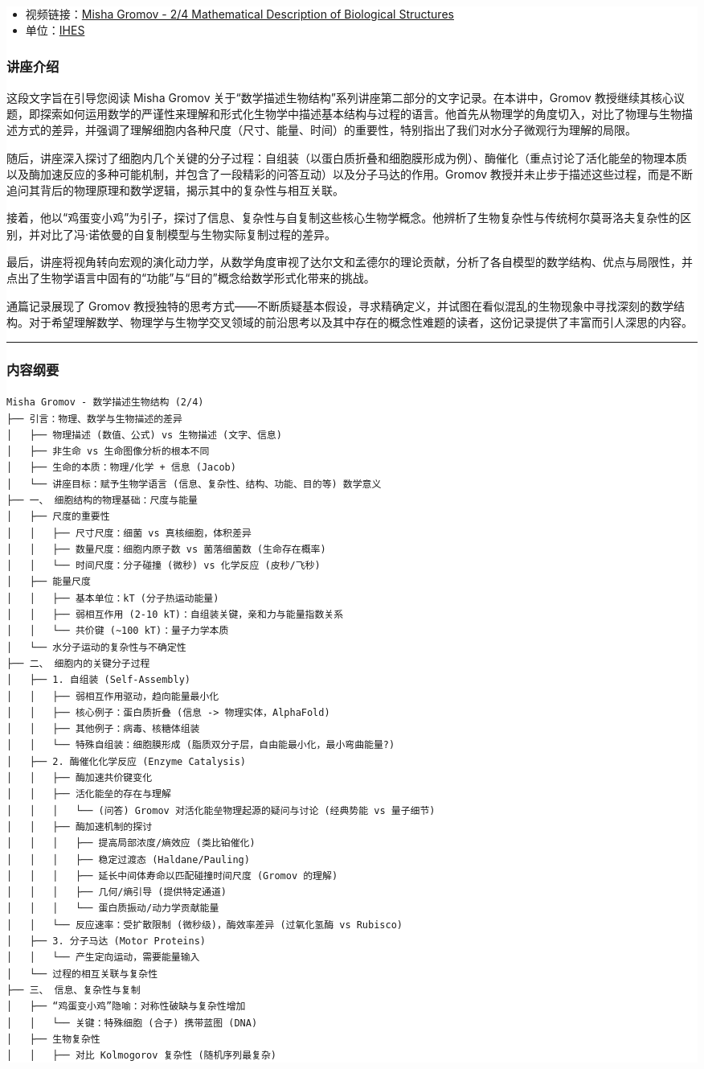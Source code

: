 
- 视频链接：[Misha Gromov - 2/4 Mathematical Description of Biological Structures](https://www.youtube.com/watch?v=5j6jqrHO_fw)
- 单位：[IHES](https://www.youtube.com/@IhesFr)

### 讲座介绍

这段文字旨在引导您阅读 Misha Gromov 关于“数学描述生物结构”系列讲座第二部分的文字记录。在本讲中，Gromov 教授继续其核心议题，即探索如何运用数学的严谨性来理解和形式化生物学中描述基本结构与过程的语言。他首先从物理学的角度切入，对比了物理与生物描述方式的差异，并强调了理解细胞内各种尺度（尺寸、能量、时间）的重要性，特别指出了我们对水分子微观行为理解的局限。

随后，讲座深入探讨了细胞内几个关键的分子过程：自组装（以蛋白质折叠和细胞膜形成为例）、酶催化（重点讨论了活化能垒的物理本质以及酶加速反应的多种可能机制，并包含了一段精彩的问答互动）以及分子马达的作用。Gromov 教授并未止步于描述这些过程，而是不断追问其背后的物理原理和数学逻辑，揭示其中的复杂性与相互关联。

接着，他以“鸡蛋变小鸡”为引子，探讨了信息、复杂性与自复制这些核心生物学概念。他辨析了生物复杂性与传统柯尔莫哥洛夫复杂性的区别，并对比了冯·诺依曼的自复制模型与生物实际复制过程的差异。

最后，讲座将视角转向宏观的演化动力学，从数学角度审视了达尔文和孟德尔的理论贡献，分析了各自模型的数学结构、优点与局限性，并点出了生物学语言中固有的“功能”与“目的”概念给数学形式化带来的挑战。

通篇记录展现了 Gromov 教授独特的思考方式——不断质疑基本假设，寻求精确定义，并试图在看似混乱的生物现象中寻找深刻的数学结构。对于希望理解数学、物理学与生物学交叉领域的前沿思考以及其中存在的概念性难题的读者，这份记录提供了丰富而引人深思的内容。


---

###  内容纲要

```
Misha Gromov - 数学描述生物结构 (2/4)
├── 引言：物理、数学与生物描述的差异
│   ├── 物理描述 (数值、公式) vs 生物描述 (文字、信息)
│   ├── 非生命 vs 生命图像分析的根本不同
│   ├── 生命的本质：物理/化学 + 信息 (Jacob)
│   └── 讲座目标：赋予生物学语言 (信息、复杂性、结构、功能、目的等) 数学意义
├── 一、 细胞结构的物理基础：尺度与能量
│   ├── 尺度的重要性
│   │   ├── 尺寸尺度：细菌 vs 真核细胞，体积差异
│   │   ├── 数量尺度：细胞内原子数 vs 菌落细菌数 (生命存在概率)
│   │   └── 时间尺度：分子碰撞 (微秒) vs 化学反应 (皮秒/飞秒)
│   ├── 能量尺度
│   │   ├── 基本单位：kT (分子热运动能量)
│   │   ├── 弱相互作用 (2-10 kT)：自组装关键，亲和力与能量指数关系
│   │   └── 共价键 (~100 kT)：量子力学本质
│   └── 水分子运动的复杂性与不确定性
├── 二、 细胞内的关键分子过程
│   ├── 1. 自组装 (Self-Assembly)
│   │   ├── 弱相互作用驱动，趋向能量最小化
│   │   ├── 核心例子：蛋白质折叠 (信息 -> 物理实体，AlphaFold)
│   │   ├── 其他例子：病毒、核糖体组装
│   │   └── 特殊自组装：细胞膜形成 (脂质双分子层，自由能最小化，最小弯曲能量?)
│   ├── 2. 酶催化化学反应 (Enzyme Catalysis)
│   │   ├── 酶加速共价键变化
│   │   ├── 活化能垒的存在与理解
│   │   │   └── (问答) Gromov 对活化能垒物理起源的疑问与讨论 (经典势能 vs 量子细节)
│   │   ├── 酶加速机制的探讨
│   │   │   ├── 提高局部浓度/熵效应 (类比铂催化)
│   │   │   ├── 稳定过渡态 (Haldane/Pauling)
│   │   │   ├── 延长中间体寿命以匹配碰撞时间尺度 (Gromov 的理解)
│   │   │   ├── 几何/熵引导 (提供特定通道)
│   │   │   └── 蛋白质振动/动力学贡献能量
│   │   └── 反应速率：受扩散限制 (微秒级)，酶效率差异 (过氧化氢酶 vs Rubisco)
│   ├── 3. 分子马达 (Motor Proteins)
│   │   └── 产生定向运动，需要能量输入
│   └── 过程的相互关联与复杂性
├── 三、 信息、复杂性与复制
│   ├── “鸡蛋变小鸡”隐喻：对称性破缺与复杂性增加
│   │   └── 关键：特殊细胞 (合子) 携带蓝图 (DNA)
│   ├── 生物复杂性
│   │   ├── 对比 Kolmogorov 复杂性 (随机序列最复杂)
```